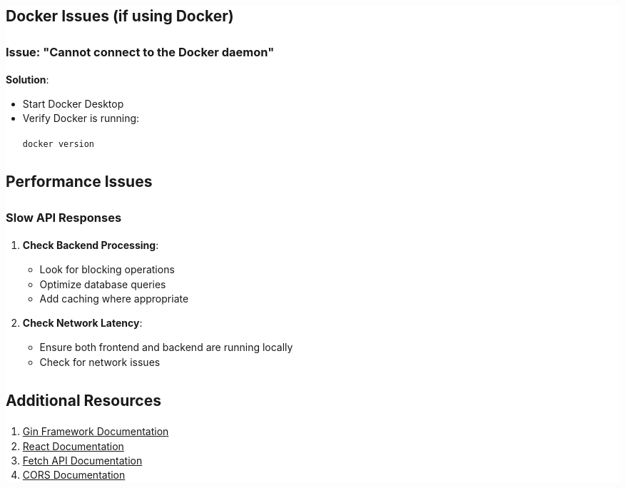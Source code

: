 ## Docker Issues (if using Docker)

### Issue: "Cannot connect to the Docker daemon"

**Solution**:
- Start Docker Desktop
- Verify Docker is running:
  ```bash
  docker version
  ```

## Performance Issues

### Slow API Responses

1. **Check Backend Processing**:
   - Look for blocking operations
   - Optimize database queries
   - Add caching where appropriate

2. **Check Network Latency**:
   - Ensure both frontend and backend are running locally
   - Check for network issues

## Additional Resources

1. [Gin Framework Documentation](https://gin-gonic.com/docs/)
2. [React Documentation](https://reactjs.org/docs/getting-started.html)
3. [Fetch API Documentation](https://developer.mozilla.org/en-US/docs/Web/API/Fetch_API)
4. [CORS Documentation](https://developer.mozilla.org/en-US/docs/Web/HTTP/CORS)